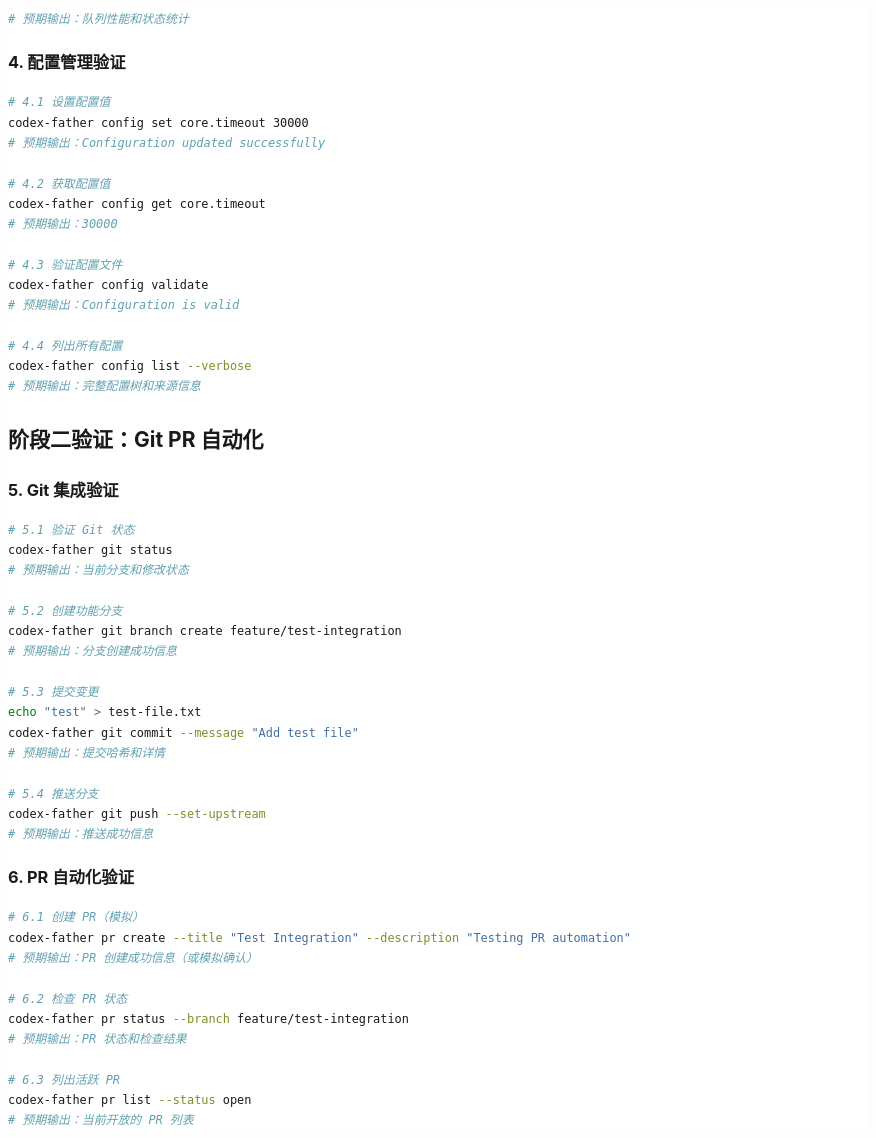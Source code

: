 ```bash
# 预期输出：队列性能和状态统计
```

### 4. 配置管理验证

```bash
# 4.1 设置配置值
codex-father config set core.timeout 30000
# 预期输出：Configuration updated successfully

# 4.2 获取配置值
codex-father config get core.timeout
# 预期输出：30000

# 4.3 验证配置文件
codex-father config validate
# 预期输出：Configuration is valid

# 4.4 列出所有配置
codex-father config list --verbose
# 预期输出：完整配置树和来源信息
```

## 阶段二验证：Git PR 自动化

### 5. Git 集成验证

```bash
# 5.1 验证 Git 状态
codex-father git status
# 预期输出：当前分支和修改状态

# 5.2 创建功能分支
codex-father git branch create feature/test-integration
# 预期输出：分支创建成功信息

# 5.3 提交变更
echo "test" > test-file.txt
codex-father git commit --message "Add test file"
# 预期输出：提交哈希和详情

# 5.4 推送分支
codex-father git push --set-upstream
# 预期输出：推送成功信息
```

### 6. PR 自动化验证

```bash
# 6.1 创建 PR（模拟）
codex-father pr create --title "Test Integration" --description "Testing PR automation"
# 预期输出：PR 创建成功信息（或模拟确认）

# 6.2 检查 PR 状态
codex-father pr status --branch feature/test-integration
# 预期输出：PR 状态和检查结果

# 6.3 列出活跃 PR
codex-father pr list --status open
# 预期输出：当前开放的 PR 列表
```

